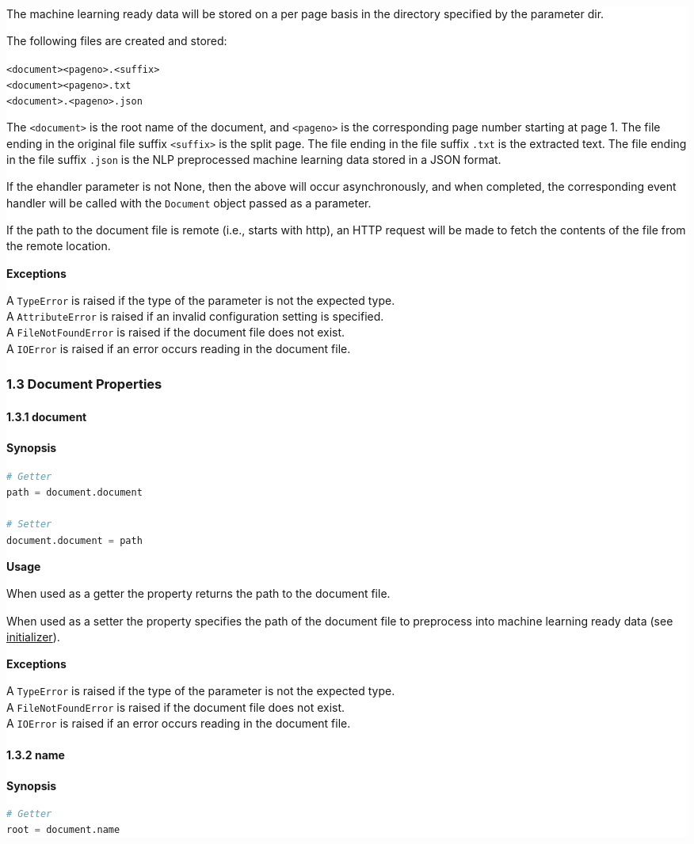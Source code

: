 The machine learning ready data will be stored on a per page basis in the directory specified by the parameter dir.

The following files are created and stored:

    <document><pageno>.<suffix>
    <document><pageno>.txt
    <document>.<pageno>.json

The `<document>` is the root name of the document, and `<pageno>` is the corresponding page number starting at page 1. The file ending in the original file suffix `<suffix>` is the split page. The file ending in the file suffix `.txt` is the extracted text. The file ending in the file suffix `.json` is the NLP preprocessed machine learning data stored in a JSON format.

If the ehandler parameter is not None, then the above will occur asynchronously, and when completed, the corresponding event handler will be called with the `Document` object passed as a parameter.

If the path to the document file is remote (i.e., starts with http), an HTTP request will be made to fetch the contents of the file from the remote location.

**Exceptions**

A `TypeError` is raised if the type of the parameter is not the expected type.  
A `AttributeError` is raised if an invalid configuration setting is specified.  
A `FileNotFoundError` is raised if the document file does not exist.  
A `IOError` is raised if an error occurs reading in the document file.

### 1.3 Document Properties
#### 1.3.1 document

**Synopsis**

```python
# Getter
path = document.document

# Setter
document.document = path	
```

**Usage**

When used as a getter the property returns the path to the document file.

When used as a setter the property specifies the path of the document file to preprocess into machine learning ready data (see [initializer](#1.2-initializer-(constructor))).

**Exceptions**

A `TypeError` is raised if the type of the parameter is not the expected type.  
A `FileNotFoundError` is raised if the document file does not exist.  
A `IOError` is raised if an error occurs reading in the document file.

#### 1.3.2 name

**Synopsis**

```python
# Getter
root = document.name
```
